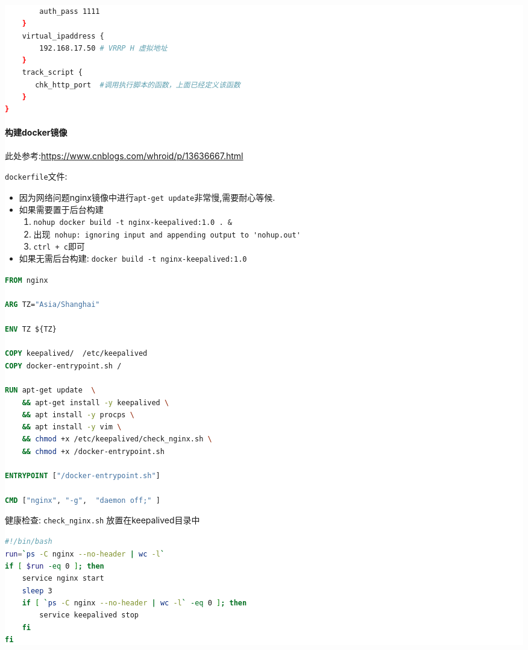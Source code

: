```sh
        auth_pass 1111
    }
    virtual_ipaddress {
        192.168.17.50 # VRRP H 虚拟地址
    }
    track_script {
       chk_http_port  #调用执行脚本的函数，上面已经定义该函数
    }
}
```


#### 构建docker镜像
此处参考:https://www.cnblogs.com/whroid/p/13636667.html

`dockerfile`文件: 
- 因为网络问题nginx镜像中进行`apt-get update`非常慢,需要耐心等候.
- 如果需要置于后台构建
    1. `nohup docker build -t nginx-keepalived:1.0 . &`
    2. 出现` nohup: ignoring input and appending output to 'nohup.out'`
    3. `ctrl + c`即可
- 如果无需后台构建: `docker build -t nginx-keepalived:1.0`

```dockerfile
FROM nginx

ARG TZ="Asia/Shanghai"

ENV TZ ${TZ}

COPY keepalived/  /etc/keepalived
COPY docker-entrypoint.sh /

RUN apt-get update  \
    && apt-get install -y keepalived \
    && apt install -y procps \
    && apt install -y vim \
    && chmod +x /etc/keepalived/check_nginx.sh \
    && chmod +x /docker-entrypoint.sh

ENTRYPOINT ["/docker-entrypoint.sh"]

CMD ["nginx", "-g",  "daemon off;" ]
```


健康检查: `check_nginx.sh` 放置在keepalived目录中
```bash
#!/bin/bash
run=`ps -C nginx --no-header | wc -l`
if [ $run -eq 0 ]; then
    service nginx start
    sleep 3
    if [ `ps -C nginx --no-header | wc -l` -eq 0 ]; then
        service keepalived stop
    fi
fi
```
